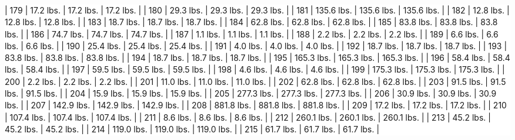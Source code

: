 | 179 | 17.2 lbs. | 17.2 lbs. | 17.2 lbs. |
| 180 | 29.3 lbs. | 29.3 lbs. | 29.3 lbs. |
| 181 | 135.6 lbs. | 135.6 lbs. | 135.6 lbs. |
| 182 | 12.8 lbs. | 12.8 lbs. | 12.8 lbs. |
| 183 | 18.7 lbs. | 18.7 lbs. | 18.7 lbs. |
| 184 | 62.8 lbs. | 62.8 lbs. | 62.8 lbs. |
| 185 | 83.8 lbs. | 83.8 lbs. | 83.8 lbs. |
| 186 | 74.7 lbs. | 74.7 lbs. | 74.7 lbs. |
| 187 | 1.1 lbs. | 1.1 lbs. | 1.1 lbs. |
| 188 | 2.2 lbs. | 2.2 lbs. | 2.2 lbs. |
| 189 | 6.6 lbs. | 6.6 lbs. | 6.6 lbs. |
| 190 | 25.4 lbs. | 25.4 lbs. | 25.4 lbs. |
| 191 | 4.0 lbs. | 4.0 lbs. | 4.0 lbs. |
| 192 | 18.7 lbs. | 18.7 lbs. | 18.7 lbs. |
| 193 | 83.8 lbs. | 83.8 lbs. | 83.8 lbs. |
| 194 | 18.7 lbs. | 18.7 lbs. | 18.7 lbs. |
| 195 | 165.3 lbs. | 165.3 lbs. | 165.3 lbs. |
| 196 | 58.4 lbs. | 58.4 lbs. | 58.4 lbs. |
| 197 | 59.5 lbs. | 59.5 lbs. | 59.5 lbs. |
| 198 | 4.6 lbs. | 4.6 lbs. | 4.6 lbs. |
| 199 | 175.3 lbs. | 175.3 lbs. | 175.3 lbs. |
| 200 | 2.2 lbs. | 2.2 lbs. | 2.2 lbs. |
| 201 | 11.0 lbs. | 11.0 lbs. | 11.0 lbs. |
| 202 | 62.8 lbs. | 62.8 lbs. | 62.8 lbs. |
| 203 | 91.5 lbs. | 91.5 lbs. | 91.5 lbs. |
| 204 | 15.9 lbs. | 15.9 lbs. | 15.9 lbs. |
| 205 | 277.3 lbs. | 277.3 lbs. | 277.3 lbs. |
| 206 | 30.9 lbs. | 30.9 lbs. | 30.9 lbs. |
| 207 | 142.9 lbs. | 142.9 lbs. | 142.9 lbs. |
| 208 | 881.8 lbs. | 881.8 lbs. | 881.8 lbs. |
| 209 | 17.2 lbs. | 17.2 lbs. | 17.2 lbs. |
| 210 | 107.4 lbs. | 107.4 lbs. | 107.4 lbs. |
| 211 | 8.6 lbs. | 8.6 lbs. | 8.6 lbs. |
| 212 | 260.1 lbs. | 260.1 lbs. | 260.1 lbs. |
| 213 | 45.2 lbs. | 45.2 lbs. | 45.2 lbs. |
| 214 | 119.0 lbs. | 119.0 lbs. | 119.0 lbs. |
| 215 | 61.7 lbs. | 61.7 lbs. | 61.7 lbs. |
